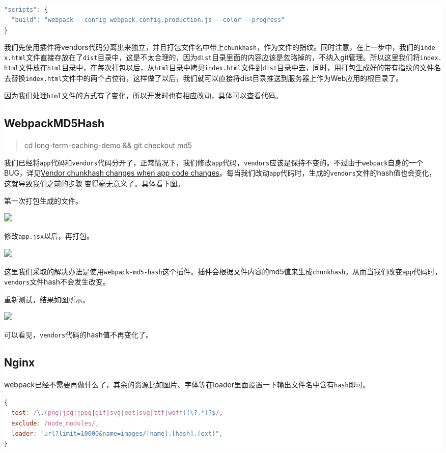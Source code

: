 

```javascript
"scripts": {
  "build": "webpack --config webpack.config.production.js --color --progress"
}
```



我们先使用插件将vendors代码分离出来独立，并且打包文件名中带上`chunkhash`，作为文件的指纹。同时注意，在上一步中，我们的`index.html`文件直接存放在了`dist`目录中，这是不太合理的，因为`dist`目录里面的内容应该是忽略掉的，不纳入git管理。所以这里我们将`index.html`文件放在`html`目录中，在每次打包以后，从`html`目录中拷贝`index.html`文件到`dist`目录中去，同时，用打包生成好的带有指纹的文件名去替换`index.html`文件中的两个占位符，这样做了以后，我们就可以直接将dist目录推送到服务器上作为Web应用的根目录了。



因为我们处理`html`文件的方式有了变化，所以开发时也有相应改动，具体可以查看代码。



## WebpackMD5Hash

> cd long-term-caching-demo && git checkout md5



我们已经将`app`代码和`vendors`代码分开了，正常情况下，我们修改`app`代码，`vendors`应该是保持不变的。不过由于`webpack`自身的一个BUG，详见[Vendor chunkhash changes when app code changes](https://github.com/webpack/webpack/issues/1315)。每当我们改动`app`代码时，生成的`vendors`文件的hash值也会变化，这就导致我们之前的步骤 变得毫无意义了。具体看下图。

第一次打包生成的文件。

![](http://ww2.sinaimg.cn/large/9b85365djw1f57kkb9sbej20q402yabi.jpg)



修改`app.jsx`以后，再打包。

![](http://ww2.sinaimg.cn/large/9b85365djw1f57ky72ob6j20p30380u3.jpg)



这里我们采取的解决办法是使用`webpack-md5-hash`这个插件。插件会根据文件内容的md5值来生成`chunkhash`，从而当我们改变`app`代码时，`vendors`文件hash不会发生改变。



重新测试，结果如图所示。

![](http://ww3.sinaimg.cn/large/9b85365djw1f57lekjjipj20pw0cuwkf.jpg)



可以看见，`vendors`代码的hash值不再变化了。



## Nginx

webpack已经不需要再做什么了，其余的资源比如图片、字体等在loader里面设置一下输出文件名中含有`hash`即可。

```javascript
{
  test: /\.(png|jpg|jpeg|gif|svg|eot|svg|ttf|woff)(\?.*)?$/,
  exclude: /node_modules/,
  loader: "url?limit=10000&name=images/[name].[hash].[ext]",
}
```
